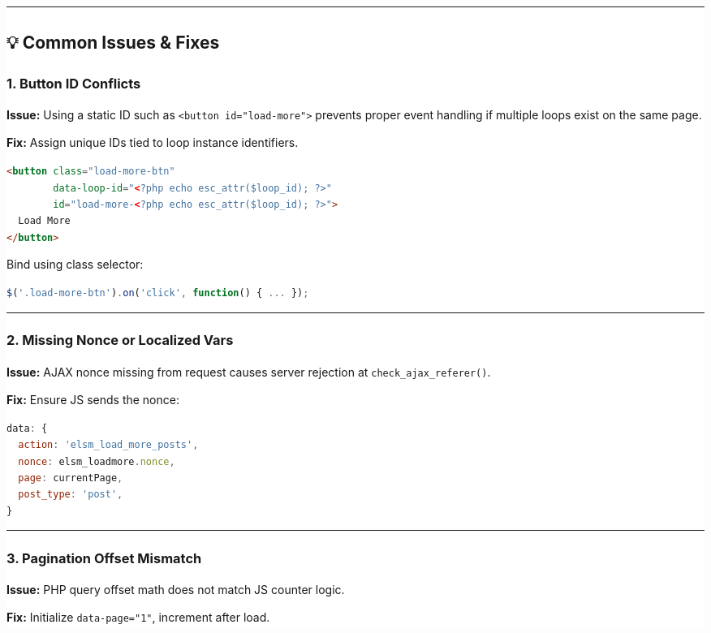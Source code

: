 
***

## 💡 Common Issues \& Fixes

### 1. Button ID Conflicts

**Issue:**
Using a static ID such as `<button id="load-more">` prevents proper event handling if multiple loops exist on the same page.

**Fix:**
Assign unique IDs tied to loop instance identifiers.

```html
<button class="load-more-btn"
        data-loop-id="<?php echo esc_attr($loop_id); ?>"
        id="load-more-<?php echo esc_attr($loop_id); ?>">
  Load More
</button>
```

Bind using class selector:

```js
$('.load-more-btn').on('click', function() { ... });
```


***

### 2. Missing Nonce or Localized Vars

**Issue:**
AJAX nonce missing from request causes server rejection at `check_ajax_referer()`.

**Fix:**
Ensure JS sends the nonce:

```js
data: {
  action: 'elsm_load_more_posts',
  nonce: elsm_loadmore.nonce,
  page: currentPage,
  post_type: 'post',
}
```


***

### 3. Pagination Offset Mismatch

**Issue:**
PHP query offset math does not match JS counter logic.

**Fix:**
Initialize `data-page="1"`, increment after load.
